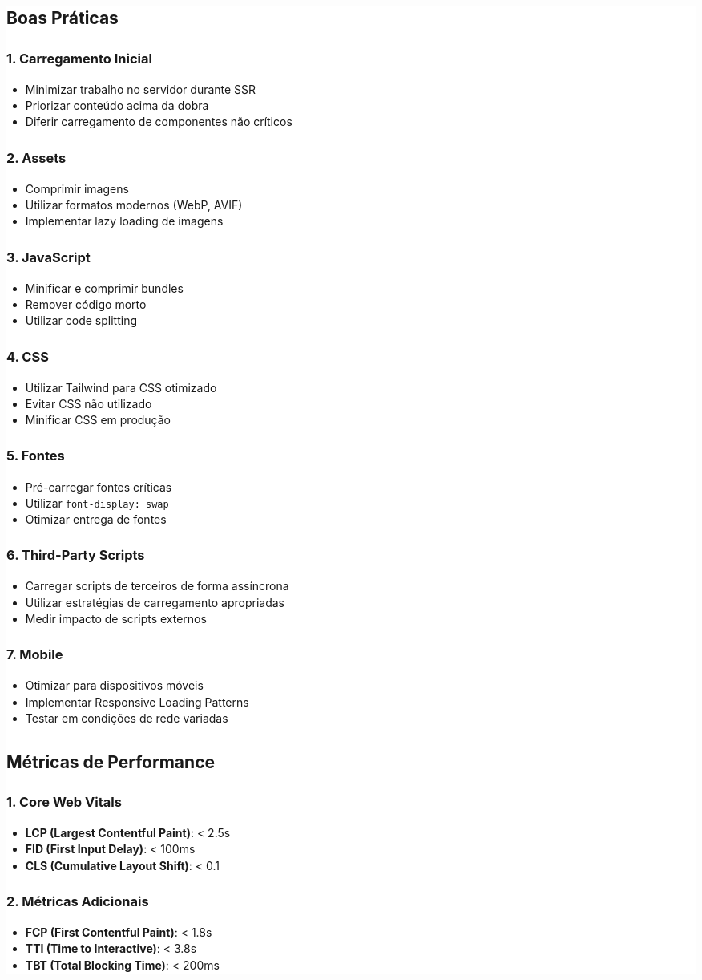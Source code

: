 ## Boas Práticas

### 1. Carregamento Inicial
- Minimizar trabalho no servidor durante SSR
- Priorizar conteúdo acima da dobra
- Diferir carregamento de componentes não críticos

### 2. Assets
- Comprimir imagens
- Utilizar formatos modernos (WebP, AVIF)
- Implementar lazy loading de imagens

### 3. JavaScript
- Minificar e comprimir bundles
- Remover código morto
- Utilizar code splitting

### 4. CSS
- Utilizar Tailwind para CSS otimizado
- Evitar CSS não utilizado
- Minificar CSS em produção

### 5. Fontes
- Pré-carregar fontes críticas
- Utilizar `font-display: swap`
- Otimizar entrega de fontes

### 6. Third-Party Scripts
- Carregar scripts de terceiros de forma assíncrona
- Utilizar estratégias de carregamento apropriadas
- Medir impacto de scripts externos

### 7. Mobile
- Otimizar para dispositivos móveis
- Implementar Responsive Loading Patterns
- Testar em condições de rede variadas

## Métricas de Performance

### 1. Core Web Vitals
- **LCP (Largest Contentful Paint)**: < 2.5s
- **FID (First Input Delay)**: < 100ms
- **CLS (Cumulative Layout Shift)**: < 0.1

### 2. Métricas Adicionais
- **FCP (First Contentful Paint)**: < 1.8s
- **TTI (Time to Interactive)**: < 3.8s
- **TBT (Total Blocking Time)**: < 200ms
